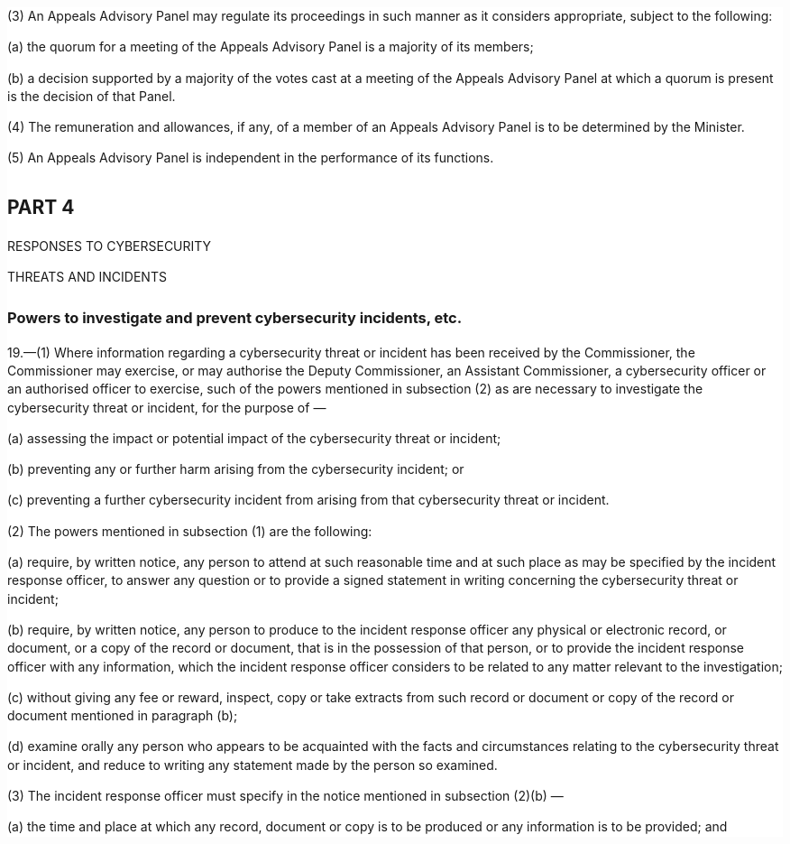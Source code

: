 (3) An Appeals Advisory Panel may regulate its proceedings in such manner as it considers appropriate, subject to the following:

(a) the quorum for a meeting of the Appeals Advisory Panel is a majority of its members;

(b) a decision supported by a majority of the votes cast at a meeting of the Appeals Advisory Panel at which a quorum is present is the decision of that Panel.

(4) The remuneration and allowances, if any, of a member of an Appeals Advisory Panel is to be determined by the Minister.

(5) An Appeals Advisory Panel is independent in the performance of its functions.

## PART 4

RESPONSES TO CYBERSECURITY




THREATS AND INCIDENTS

### Powers to investigate and prevent cybersecurity incidents, etc.

19\.—(1) Where information regarding a cybersecurity threat or incident has been received by the Commissioner, the Commissioner may exercise, or may authorise the Deputy Commissioner, an Assistant Commissioner, a cybersecurity officer or an authorised officer to exercise, such of the powers mentioned in subsection (2) as are necessary to investigate the cybersecurity threat or incident, for the purpose of —

(a) assessing the impact or potential impact of the cybersecurity threat or incident;

(b) preventing any or further harm arising from the cybersecurity incident; or

(c) preventing a further cybersecurity incident from arising from that cybersecurity threat or incident.

(2) The powers mentioned in subsection (1) are the following:

(a) require, by written notice, any person to attend at such reasonable time and at such place as may be specified by the incident response officer, to answer any question or to provide a signed statement in writing concerning the cybersecurity threat or incident;

(b) require, by written notice, any person to produce to the incident response officer any physical or electronic record, or document, or a copy of the record or document, that is in the possession of that person, or to provide the incident response officer with any information, which the incident response officer considers to be related to any matter relevant to the investigation;

(c) without giving any fee or reward, inspect, copy or take extracts from such record or document or copy of the record or document mentioned in paragraph (b);

(d) examine orally any person who appears to be acquainted with the facts and circumstances relating to the cybersecurity threat or incident, and reduce to writing any statement made by the person so examined.

(3) The incident response officer must specify in the notice mentioned in subsection (2)(b) —

(a) the time and place at which any record, document or copy is to be produced or any information is to be provided; and
